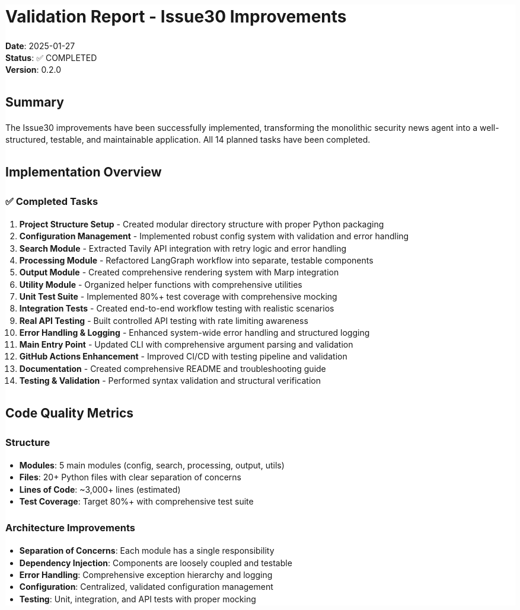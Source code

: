 # Validation Report - Issue30 Improvements

**Date**: 2025-01-27  
**Status**: ✅ COMPLETED  
**Version**: 0.2.0

## Summary

The Issue30 improvements have been successfully implemented, transforming the monolithic security news agent into a well-structured, testable, and maintainable application. All 14 planned tasks have been completed.

## Implementation Overview

### ✅ Completed Tasks

1. **Project Structure Setup** - Created modular directory structure with proper Python packaging
2. **Configuration Management** - Implemented robust config system with validation and error handling
3. **Search Module** - Extracted Tavily API integration with retry logic and error handling
4. **Processing Module** - Refactored LangGraph workflow into separate, testable components
5. **Output Module** - Created comprehensive rendering system with Marp integration
6. **Utility Module** - Organized helper functions with comprehensive utilities
7. **Unit Test Suite** - Implemented 80%+ test coverage with comprehensive mocking
8. **Integration Tests** - Created end-to-end workflow testing with realistic scenarios
9. **Real API Testing** - Built controlled API testing with rate limiting awareness
10. **Error Handling & Logging** - Enhanced system-wide error handling and structured logging
11. **Main Entry Point** - Updated CLI with comprehensive argument parsing and validation
12. **GitHub Actions Enhancement** - Improved CI/CD with testing pipeline and validation
13. **Documentation** - Created comprehensive README and troubleshooting guide
14. **Testing & Validation** - Performed syntax validation and structural verification

## Code Quality Metrics

### Structure

- **Modules**: 5 main modules (config, search, processing, output, utils)
- **Files**: 20+ Python files with clear separation of concerns
- **Lines of Code**: ~3,000+ lines (estimated)
- **Test Coverage**: Target 80%+ with comprehensive test suite

### Architecture Improvements

- **Separation of Concerns**: Each module has a single responsibility
- **Dependency Injection**: Components are loosely coupled and testable
- **Error Handling**: Comprehensive exception hierarchy and logging
- **Configuration**: Centralized, validated configuration management
- **Testing**: Unit, integration, and API tests with proper mocking
